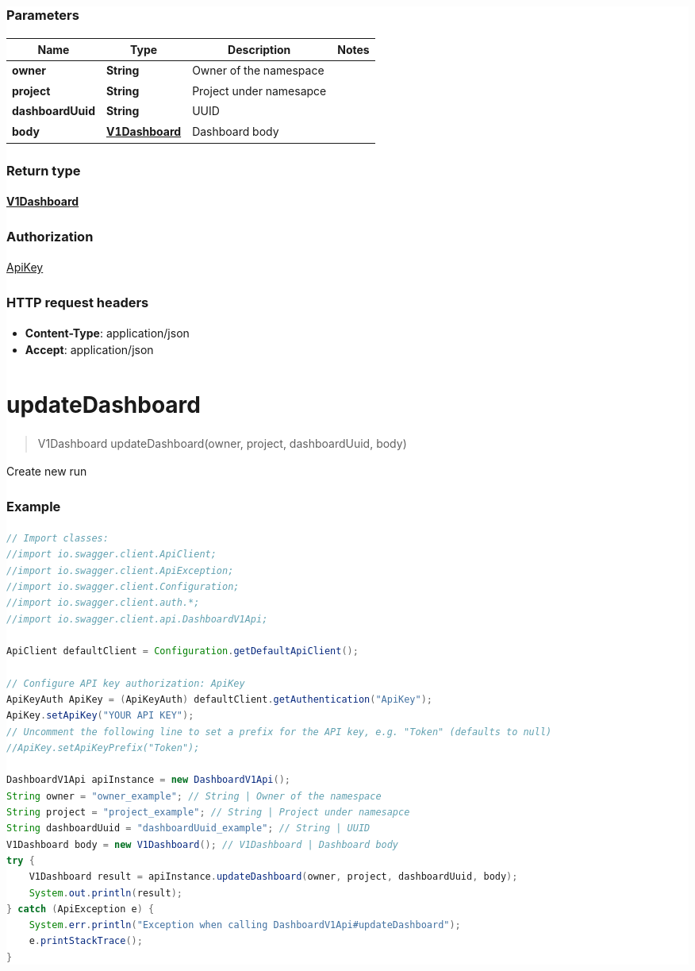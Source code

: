 ### Parameters

Name | Type | Description  | Notes
------------- | ------------- | ------------- | -------------
 **owner** | **String**| Owner of the namespace |
 **project** | **String**| Project under namesapce |
 **dashboardUuid** | **String**| UUID |
 **body** | [**V1Dashboard**](V1Dashboard.md)| Dashboard body |

### Return type

[**V1Dashboard**](V1Dashboard.md)

### Authorization

[ApiKey](../README.md#ApiKey)

### HTTP request headers

 - **Content-Type**: application/json
 - **Accept**: application/json

<a name="updateDashboard"></a>
# **updateDashboard**
> V1Dashboard updateDashboard(owner, project, dashboardUuid, body)

Create new run

### Example
```java
// Import classes:
//import io.swagger.client.ApiClient;
//import io.swagger.client.ApiException;
//import io.swagger.client.Configuration;
//import io.swagger.client.auth.*;
//import io.swagger.client.api.DashboardV1Api;

ApiClient defaultClient = Configuration.getDefaultApiClient();

// Configure API key authorization: ApiKey
ApiKeyAuth ApiKey = (ApiKeyAuth) defaultClient.getAuthentication("ApiKey");
ApiKey.setApiKey("YOUR API KEY");
// Uncomment the following line to set a prefix for the API key, e.g. "Token" (defaults to null)
//ApiKey.setApiKeyPrefix("Token");

DashboardV1Api apiInstance = new DashboardV1Api();
String owner = "owner_example"; // String | Owner of the namespace
String project = "project_example"; // String | Project under namesapce
String dashboardUuid = "dashboardUuid_example"; // String | UUID
V1Dashboard body = new V1Dashboard(); // V1Dashboard | Dashboard body
try {
    V1Dashboard result = apiInstance.updateDashboard(owner, project, dashboardUuid, body);
    System.out.println(result);
} catch (ApiException e) {
    System.err.println("Exception when calling DashboardV1Api#updateDashboard");
    e.printStackTrace();
}
```
